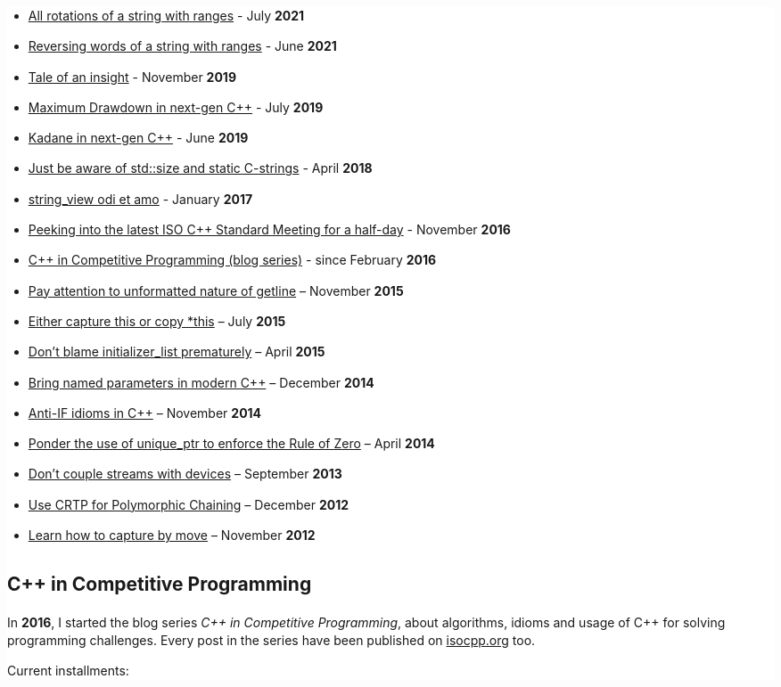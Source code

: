 - [All rotations of a string with ranges](https://isocpp.org/blog/2021/07/all-rotations-of-a-string-with-ranges-marco-arena) - July **2021**

- [Reversing words of a string with ranges](https://isocpp.org/blog/2021/06/reversing-words-of-a-string-with-ranges-marco-arena) - June **2021**

- [Tale of an insight](https://isocpp.org/blog/2019/11/tale-of-an-insight) - November **2019**

- [Maximum Drawdown in next-gen C++](https://isocpp.org/blog/2019/07/maximum-drawdown-in-next-gen-cpp1) - July **2019**

- [Kadane in next-gen C++](https://isocpp.org/blog/2019/06/kadane-in-next-gen-cpp) - June **2019**

- [Just be aware of std::size and static C-strings](https://marcoarena.wordpress.com/2018/04/25/just-be-aware-of-stdsize-and-static-c-strings/) - April **2018**

- [string_view odi et amo](https://isocpp.org/blog/2017/01/string-view-odi-et-amo) - January **2017**

- [Peeking into the latest ISO C++ Standard Meeting for a half-day](https://isocpp.org/blog/2016/11/peeking-into-the-latest-iso-cpp-standard-meeting-for-a-half-day-marco-arena) - November **2016**

- [C++ in Competitive Programming (blog series)](https://isocpp.org/search/google?q=competitive%20programming) - since February **2016**

- [Pay attention to unformatted nature of getline](https://isocpp.org/blog/2015/11/pay-attention-to-unformatted-nature-of-getline) – November **2015**

- [Either capture this or copy *this](https://isocpp.org/blog/2015/07/either-capture-this-or-copy-this) – July **2015**

- [Don’t blame initializer_list prematurely](https://isocpp.org/blog/2015/04/dont-blame-initializer_list-prematurely) – April **2015**

- [Bring named parameters in modern C++](https://isocpp.org/blog/2014/12/named-parameters-in-modern-cpp) – December **2014**

- [Anti-IF idioms in C++](https://isocpp.org/blog/2014/11/anti-if-idioms-in-cpp) – November **2014**

- [Ponder the use of unique_ptr to enforce the Rule of Zero](https://isocpp.org/blog/2014/04/unique_ptr-and-polymorphic-delete) – April **2014**

- [Don’t couple streams with devices](https://isocpp.org/blog/2013/09/dont-couple-streams-with-devices) – September **2013**

- [Use CRTP for Polymorphic Chaining](https://isocpp.org/blog/2012/12/use-crtp-for-polymorphic-chaining) – December **2012**

- [Learn how to capture by move](https://isocpp.org/blog/2012/11/learn-how-to-capture-by-move) – November **2012**

## C++ in Competitive Programming

In **2016**, I started the blog series *C++ in Competitive Programming*, about algorithms, idioms and usage of C++ for solving programming challenges. Every post in the series have been published on [isocpp.org](https://isocpp.org/) too.

Current installments:
